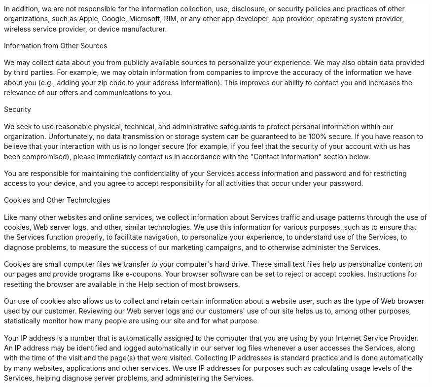   

In addition, we are not responsible for the information collection, use, disclosure, or security policies and practices of other organizations, such as Apple, Google, Microsoft, RIM, or any other app developer, app provider, operating system provider, wireless service provider, or device manufacturer.

  
Information from Other Sources

We may collect data about you from publicly available sources to personalize your experience. We may also obtain data provided by third parties. For example, we may obtain information from companies to improve the accuracy of the information we have about you (e.g., adding your zip code to your address information). This improves our ability to contact you and increases the relevance of our offers and communications to you.

  
Security

We seek to use reasonable physical, technical, and administrative safeguards to protect personal information within our organization. Unfortunately, no data transmission or storage system can be guaranteed to be 100% secure. If you have reason to believe that your interaction with us is no longer secure (for example, if you feel that the security of your account with us has been compromised), please immediately contact us in accordance with the "Contact Information" section below.

  

You are responsible for maintaining the confidentiality of your Services access information and password and for restricting access to your device, and you agree to accept responsibility for all activities that occur under your password.

  
Cookies and Other Technologies

Like many other websites and online services, we collect information about Services traffic and usage patterns through the use of cookies, Web server logs, and other, similar technologies. We use this information for various purposes, such as to ensure that the Services function properly, to facilitate navigation, to personalize your experience, to understand use of the Services, to diagnose problems, to measure the success of our marketing campaigns, and to otherwise administer the Services.

  

Cookies are small computer files we transfer to your computer's hard drive. These small text files help us personalize content on our pages and provide programs like e-coupons. Your browser software can be set to reject or accept cookies. Instructions for resetting the browser are available in the Help section of most browsers.

  

Our use of cookies also allows us to collect and retain certain information about a website user, such as the type of Web browser used by our customer. Reviewing our Web server logs and our customers' use of our site helps us to, among other purposes, statistically monitor how many people are using our site and for what purpose.

  

Your IP address is a number that is automatically assigned to the computer that you are using by your Internet Service Provider. An IP address may be identified and logged automatically in our server log files whenever a user accesses the Services, along with the time of the visit and the page(s) that were visited. Collecting IP addresses is standard practice and is done automatically by many websites, applications and other services. We use IP addresses for purposes such as calculating usage levels of the Services, helping diagnose server problems, and administering the Services.
